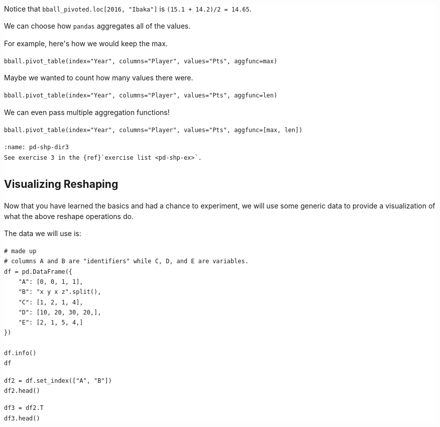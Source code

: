 Notice that `bball_pivoted.loc[2016, "Ibaka"]` is `(15.1 + 14.2)/2 = 14.65`.

We can choose how `pandas` aggregates all of the values.

For example, here's how we would keep the max.

```{code-cell} python
bball.pivot_table(index="Year", columns="Player", values="Pts", aggfunc=max)
```

Maybe we wanted to count how many values there were.

```{code-cell} python
bball.pivot_table(index="Year", columns="Player", values="Pts", aggfunc=len)
```

We can even pass multiple aggregation functions!

```{code-cell} python
bball.pivot_table(index="Year", columns="Player", values="Pts", aggfunc=[max, len])
```

````{admonition} Exercise
:name: pd-shp-dir3
See exercise 3 in the {ref}`exercise list <pd-shp-ex>`.
````

## Visualizing Reshaping

Now that you have learned the basics and had a chance to experiment,
we will use some generic data to provide a visualization of what the above
reshape operations do.

The data we will use is:

```{code-cell} python
# made up
# columns A and B are "identifiers" while C, D, and E are variables.
df = pd.DataFrame({
    "A": [0, 0, 1, 1],
    "B": "x y x z".split(),
    "C": [1, 2, 1, 4],
    "D": [10, 20, 30, 20,],
    "E": [2, 1, 5, 4,]
})

df.info()
df
```

```{code-cell} python
df2 = df.set_index(["A", "B"])
df2.head()
```

```{code-cell} python
df3 = df2.T
df3.head()
```
